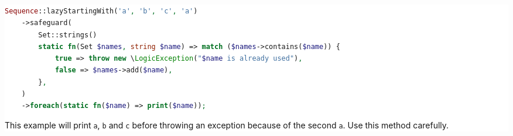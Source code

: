 ```php
Sequence::lazyStartingWith('a', 'b', 'c', 'a')
    ->safeguard(
        Set::strings()
        static fn(Set $names, string $name) => match ($names->contains($name)) {
            true => throw new \LogicException("$name is already used"),
            false => $names->add($name),
        },
    )
    ->foreach(static fn($name) => print($name));
```

This example will print `a`, `b` and `c` before throwing an exception because of the second `a`. Use this method carefully.
